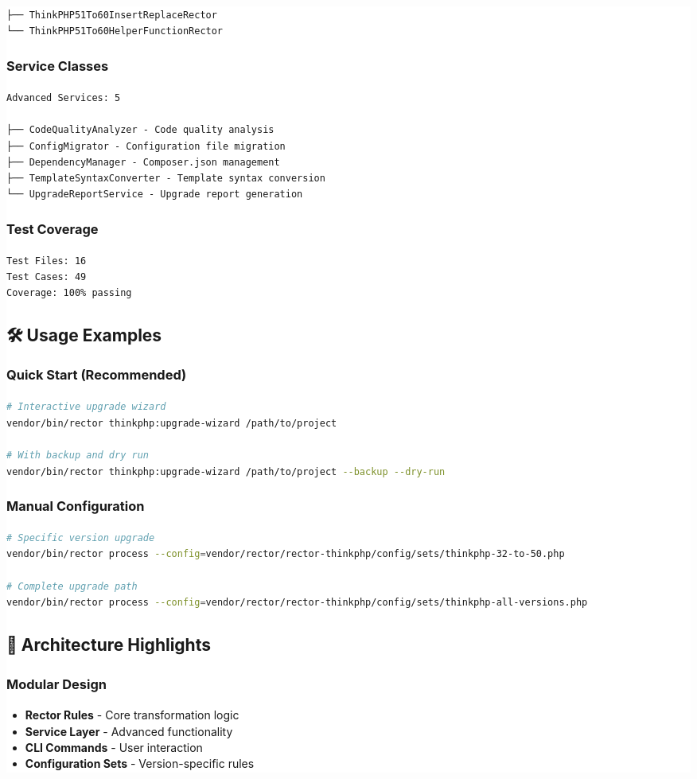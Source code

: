 ```
├── ThinkPHP51To60InsertReplaceRector
└── ThinkPHP51To60HelperFunctionRector
```

### **Service Classes**
```
Advanced Services: 5

├── CodeQualityAnalyzer - Code quality analysis
├── ConfigMigrator - Configuration file migration
├── DependencyManager - Composer.json management
├── TemplateSyntaxConverter - Template syntax conversion
└── UpgradeReportService - Upgrade report generation
```

### **Test Coverage**
```
Test Files: 16
Test Cases: 49
Coverage: 100% passing
```

## 🛠️ Usage Examples

### **Quick Start (Recommended)**
```bash
# Interactive upgrade wizard
vendor/bin/rector thinkphp:upgrade-wizard /path/to/project

# With backup and dry run
vendor/bin/rector thinkphp:upgrade-wizard /path/to/project --backup --dry-run
```

### **Manual Configuration**
```bash
# Specific version upgrade
vendor/bin/rector process --config=vendor/rector/rector-thinkphp/config/sets/thinkphp-32-to-50.php

# Complete upgrade path
vendor/bin/rector process --config=vendor/rector/rector-thinkphp/config/sets/thinkphp-all-versions.php
```

## 🎨 Architecture Highlights

### **Modular Design**
- **Rector Rules** - Core transformation logic
- **Service Layer** - Advanced functionality
- **CLI Commands** - User interaction
- **Configuration Sets** - Version-specific rules
